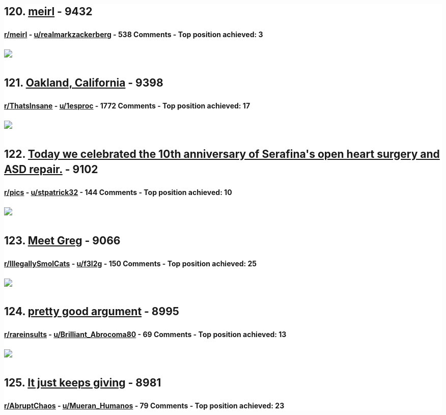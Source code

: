 ## 120. [meirl](http://reddit.com/r/meirl/comments/y86mgc/meirl/) - 9432
#### [r/meirl](http://reddit.com/r/meirl) - [u/realmarkzackerberg](http://reddit.com/u/realmarkzackerberg) - 538 Comments - Top position achieved: 3

<a href="https://i.redd.it/90ebjdl0dsu91.jpg"><img src="https://b.thumbs.redditmedia.com/cs1U6iQDNWsJqkovNQeLt1HB5ewcIWRDmJbpGIVv6ag.jpg"></img></a>

## 121. [Oakland, California](http://reddit.com/r/ThatsInsane/comments/y7x1xy/oakland_california/) - 9398
#### [r/ThatsInsane](http://reddit.com/r/ThatsInsane) - [u/1esproc](http://reddit.com/u/1esproc) - 1772 Comments - Top position achieved: 17

<a href="https://v.redd.it/fme8x5wi4qu91"><img src="https://b.thumbs.redditmedia.com/DeyQgPK_GeayPPD5G4PR6lMefJu26C4Gm62JcRuVuPw.jpg"></img></a>

## 122. [Today we celebrated the 10th anniversary of Serafina's open heart surgery and ASD repair.](http://reddit.com/r/pics/comments/y8hxtl/today_we_celebrated_the_10th_anniversary_of/) - 9102
#### [r/pics](http://reddit.com/r/pics) - [u/stpatrick32](http://reddit.com/u/stpatrick32) - 144 Comments - Top position achieved: 10

<a href="https://i.redd.it/smr1ezs6luu91.jpg"><img src="https://b.thumbs.redditmedia.com/wt5Shlo6ZfJSKg2vPAA-TeW1hFRwjWku8e5xvyILJfY.jpg"></img></a>

## 123. [Meet Greg](http://reddit.com/r/IllegallySmolCats/comments/y87b1w/meet_greg/) - 9066
#### [r/IllegallySmolCats](http://reddit.com/r/IllegallySmolCats) - [u/f3I2g](http://reddit.com/u/f3I2g) - 150 Comments - Top position achieved: 25

<a href="https://i.redd.it/ycbfevsrhsu91.jpg"><img src="https://b.thumbs.redditmedia.com/i8DvtgvSn4A3KepesZT2lbLe5C8QKmRku_fwKFvfyKA.jpg"></img></a>

## 124. [pretty good argument](http://reddit.com/r/rareinsults/comments/y7parv/pretty_good_argument/) - 8995
#### [r/rareinsults](http://reddit.com/r/rareinsults) - [u/Brilliant_Abrocoma80](http://reddit.com/u/Brilliant_Abrocoma80) - 69 Comments - Top position achieved: 13

<a href="https://i.redd.it/2eem88az2ou91.jpg"><img src="https://b.thumbs.redditmedia.com/uIeXSTNnRfbbiPxQfDWmIsI0Wh120ojK3HYrxORy6Mo.jpg"></img></a>

## 125. [It just keeps giving](http://reddit.com/r/AbruptChaos/comments/y7r1fk/it_just_keeps_giving/) - 8981
#### [r/AbruptChaos](http://reddit.com/r/AbruptChaos) - [u/Mueran_Humanos](http://reddit.com/u/Mueran_Humanos) - 79 Comments - Top position achieved: 23
